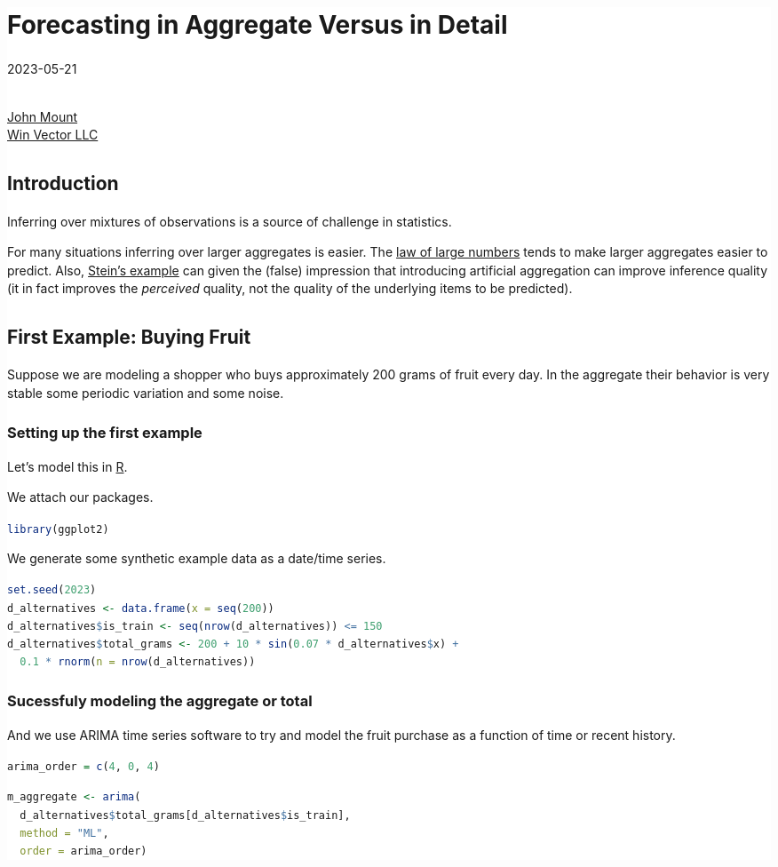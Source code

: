 Forecasting in Aggregate Versus in Detail
================
2023-05-21

<br/>[John Mount](https://win-vector.com/john-mount/) <br/>[Win Vector
LLC](https://win-vector.com)

## Introduction

Inferring over mixtures of observations is a source of challenge in
statistics.

For many situations inferring over larger aggregates is easier. The [law
of large numbers](https://en.wikipedia.org/wiki/Law_of_large_numbers)
tends to make larger aggregates easier to predict. Also, [Stein’s
example](https://en.wikipedia.org/wiki/Stein%27s_example) can given the
(false) impression that introducing artificial aggregation can improve
inference quality (it in fact improves the *perceived* quality, not the
quality of the underlying items to be predicted).

## First Example: Buying Fruit

Suppose we are modeling a shopper who buys approximately 200 grams of
fruit every day. In the aggregate their behavior is very stable some
periodic variation and some noise.

### Setting up the first example

Let’s model this in [R](https://www.r-project.org).

We attach our packages.

``` r
library(ggplot2)
```

We generate some synthetic example data as a date/time series.

``` r
set.seed(2023)
d_alternatives <- data.frame(x = seq(200))
d_alternatives$is_train <- seq(nrow(d_alternatives)) <= 150
d_alternatives$total_grams <- 200 + 10 * sin(0.07 * d_alternatives$x) +
  0.1 * rnorm(n = nrow(d_alternatives))
```

### Sucessfuly modeling the aggregate or total

And we use ARIMA time series software to try and model the fruit
purchase as a function of time or recent history.

``` r
arima_order = c(4, 0, 4)
```

``` r
m_aggregate <- arima(
  d_alternatives$total_grams[d_alternatives$is_train], 
  method = "ML",
  order = arima_order)
```
